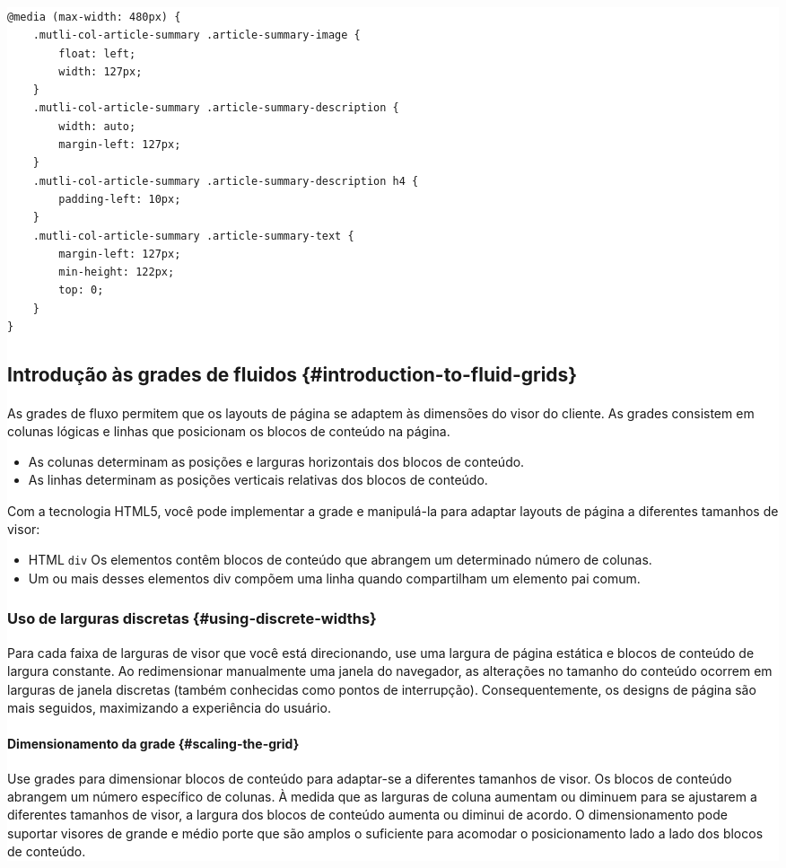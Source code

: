 ```xml
@media (max-width: 480px) {
    .mutli-col-article-summary .article-summary-image {
        float: left;
        width: 127px;
    }
    .mutli-col-article-summary .article-summary-description {
        width: auto;
        margin-left: 127px;
    }
    .mutli-col-article-summary .article-summary-description h4 {
        padding-left: 10px;
    }
    .mutli-col-article-summary .article-summary-text {
        margin-left: 127px;
        min-height: 122px;
        top: 0;
    }
}
```

## Introdução às grades de fluidos {#introduction-to-fluid-grids}

As grades de fluxo permitem que os layouts de página se adaptem às dimensões do visor do cliente. As grades consistem em colunas lógicas e linhas que posicionam os blocos de conteúdo na página.

* As colunas determinam as posições e larguras horizontais dos blocos de conteúdo.
* As linhas determinam as posições verticais relativas dos blocos de conteúdo.

Com a tecnologia HTML5, você pode implementar a grade e manipulá-la para adaptar layouts de página a diferentes tamanhos de visor:

* HTML `div` Os elementos contêm blocos de conteúdo que abrangem um determinado número de colunas.
* Um ou mais desses elementos div compõem uma linha quando compartilham um elemento pai comum.

### Uso de larguras discretas {#using-discrete-widths}

Para cada faixa de larguras de visor que você está direcionando, use uma largura de página estática e blocos de conteúdo de largura constante. Ao redimensionar manualmente uma janela do navegador, as alterações no tamanho do conteúdo ocorrem em larguras de janela discretas (também conhecidas como pontos de interrupção). Consequentemente, os designs de página são mais seguidos, maximizando a experiência do usuário.

#### Dimensionamento da grade {#scaling-the-grid}

Use grades para dimensionar blocos de conteúdo para adaptar-se a diferentes tamanhos de visor. Os blocos de conteúdo abrangem um número específico de colunas. À medida que as larguras de coluna aumentam ou diminuem para se ajustarem a diferentes tamanhos de visor, a largura dos blocos de conteúdo aumenta ou diminui de acordo. O dimensionamento pode suportar visores de grande e médio porte que são amplos o suficiente para acomodar o posicionamento lado a lado dos blocos de conteúdo.
